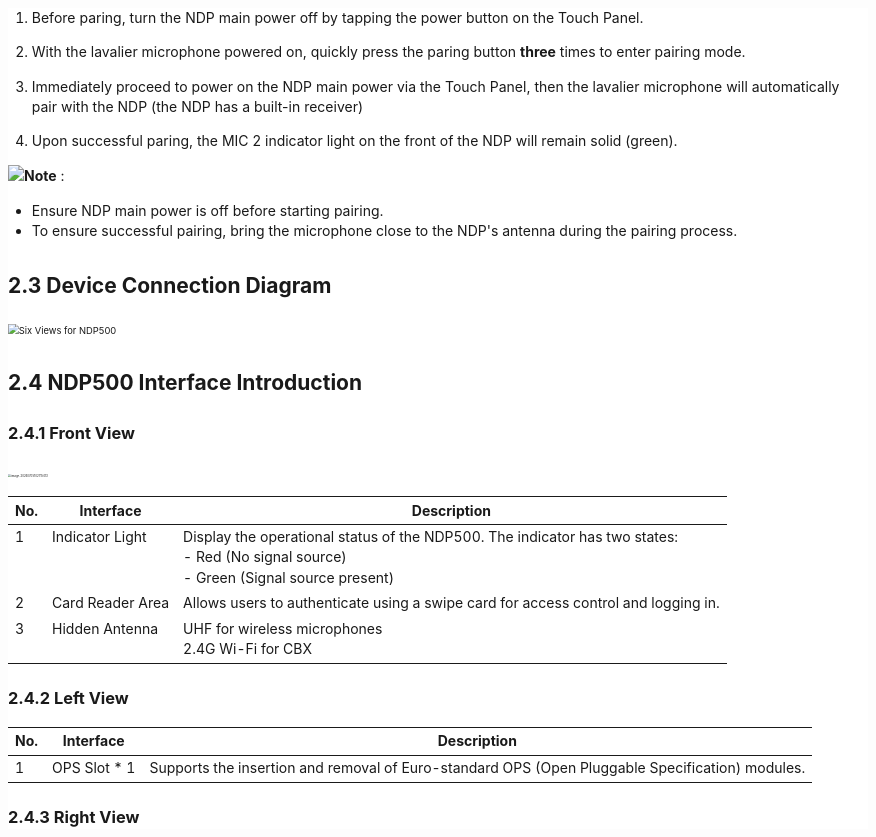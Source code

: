 1. Before paring, turn the NDP main power off by tapping the power button on the Touch Panel.

2. With the lavalier microphone powered on, quickly press the paring button **three** times to enter pairing mode.

3. Immediately proceed to power on the NDP main power via the Touch Panel, then the lavalier microphone will automatically pair with the NDP (the NDP has a built-in receiver)

4. Upon successful paring, the MIC 2 indicator light on the front of the NDP will remain solid (green).

<img src="./img/note.png"   />**Note** :

- Ensure NDP main power is off before starting pairing.
- To ensure successful pairing, bring the microphone close to the NDP's antenna during the pairing process. 



## 2.3 Device Connection Diagram 

<img src="./img/NDP500-DeviceConnection.png" alt="Six Views for NDP500" style="zoom: 67%;" />



## 2.4 NDP500 Interface Introduction 



### 2.4.1 Front View 

<img src="./img/image-20240705102715413.png" alt="image-20240705102715413" style="zoom: 20%;" /> 

| No.  | Interface        | Description                                                  |
| ---- | ---------------- | ------------------------------------------------------------ |
| 1    | Indicator Light  | Display the operational status of the NDP500. The indicator has two states:<br />- Red (No signal source)<br />- Green (Signal source present) |
| 2    | Card Reader Area | Allows users to authenticate using a swipe card for access control and logging in. |
| 3    | Hidden Antenna   | UHF for wireless microphones<br />2.4G Wi-Fi for CBX         |





### 2.4.2 Left View

| No.  | Interface    | Description                                                  |
| ---- | ------------ | ------------------------------------------------------------ |
| 1    | OPS Slot * 1 | Supports the insertion and removal of Euro-standard OPS (Open Pluggable Specification) modules. |





### 2.4.3 Right View
